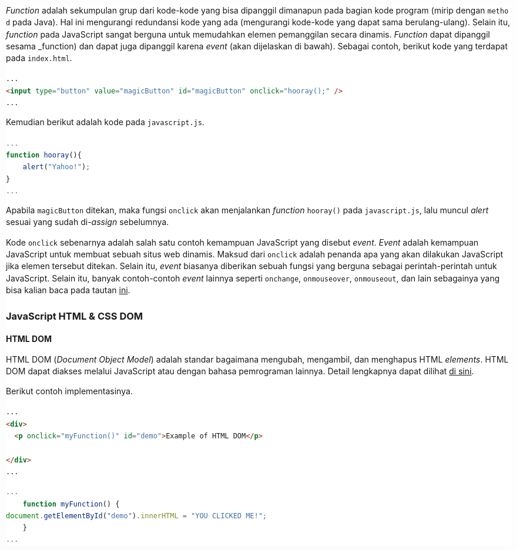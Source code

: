 _Function_ adalah sekumpulan grup dari kode-kode yang bisa dipanggil dimanapun pada bagian
kode program (mirip dengan `method` pada Java). Hal ini mengurangi redundansi kode yang ada
(mengurangi kode-kode yang dapat sama berulang-ulang). Selain itu, _function_ pada JavaScript
sangat berguna untuk memudahkan elemen pemanggilan secara dinamis. _Function_ dapat dipanggil
sesama _function) dan dapat juga dipanggil karena _event_ (akan dijelaskan di bawah).
Sebagai contoh, berikut kode yang terdapat pada `index.html`.

```html
...
<input type="button" value="magicButton" id="magicButton" onclick="hooray();" />
...
```

Kemudian berikut adalah kode pada `javascript.js`.

```javascript
...
function hooray(){
    alert("Yahoo!");
}
...
```

Apabila `magicButton` ditekan, maka fungsi `onclick` akan menjalankan _function_ `hooray()`
pada `javascript.js`, lalu muncul _alert_ sesuai yang sudah di-_assign_ sebelumnya.

Kode `onclick` sebenarnya adalah salah satu contoh kemampuan JavaScript yang disebut
_event_. _Event_ adalah kemampuan JavaScript untuk membuat sebuah situs web dinamis. Maksud
dari `onclick` adalah penanda apa yang akan dilakukan JavaScript jika elemen tersebut ditekan.
Selain itu, _event_ biasanya diberikan sebuah fungsi yang berguna sebagai perintah-perintah
untuk JavaScript. Selain itu, banyak contoh-contoh _event_ lainnya seperti `onchange`,
`onmouseover`, `onmouseout`, dan lain sebagainya yang bisa kalian baca pada tautan
[ini](https://www.w3schools.com/js/js_events.asp).

### JavaScript HTML & CSS DOM

**HTML DOM**

HTML DOM (_Document Object Model_) adalah standar bagaimana mengubah,
mengambil, dan menghapus HTML _elements_. HTML DOM dapat diakses melalui
JavaScript atau dengan bahasa pemrograman lainnya. Detail lengkapnya dapat dilihat
[di sini](https://www.w3schools.com/js/js_htmldom.asp).

Berikut contoh implementasinya.

```html
...     
<div>
  <p onclick="myFunction()" id="demo">Example of HTML DOM</p>
      
</div>
...
```

```javascript
...
    function myFunction() {
document.getElementById("demo").innerHTML = "YOU CLICKED ME!";
    }
...
```
